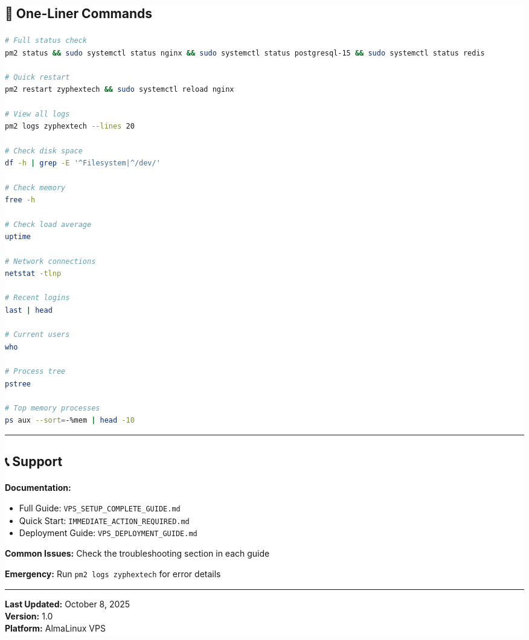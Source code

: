 ## 📱 One-Liner Commands

```bash
# Full status check
pm2 status && sudo systemctl status nginx && sudo systemctl status postgresql-15 && sudo systemctl status redis

# Quick restart
pm2 restart zyphextech && sudo systemctl reload nginx

# View all logs
pm2 logs zyphextech --lines 20

# Check disk space
df -h | grep -E '^Filesystem|^/dev/'

# Check memory
free -h

# Check load average
uptime

# Network connections
netstat -tlnp

# Recent logins
last | head

# Current users
who

# Process tree
pstree

# Top memory processes
ps aux --sort=-%mem | head -10
```

---

## 📞 Support

**Documentation:**
- Full Guide: `VPS_SETUP_COMPLETE_GUIDE.md`
- Quick Start: `IMMEDIATE_ACTION_REQUIRED.md`
- Deployment Guide: `VPS_DEPLOYMENT_GUIDE.md`

**Common Issues:** Check the troubleshooting section in each guide

**Emergency:** Run `pm2 logs zyphextech` for error details

---

**Last Updated:** October 8, 2025  
**Version:** 1.0  
**Platform:** AlmaLinux VPS
